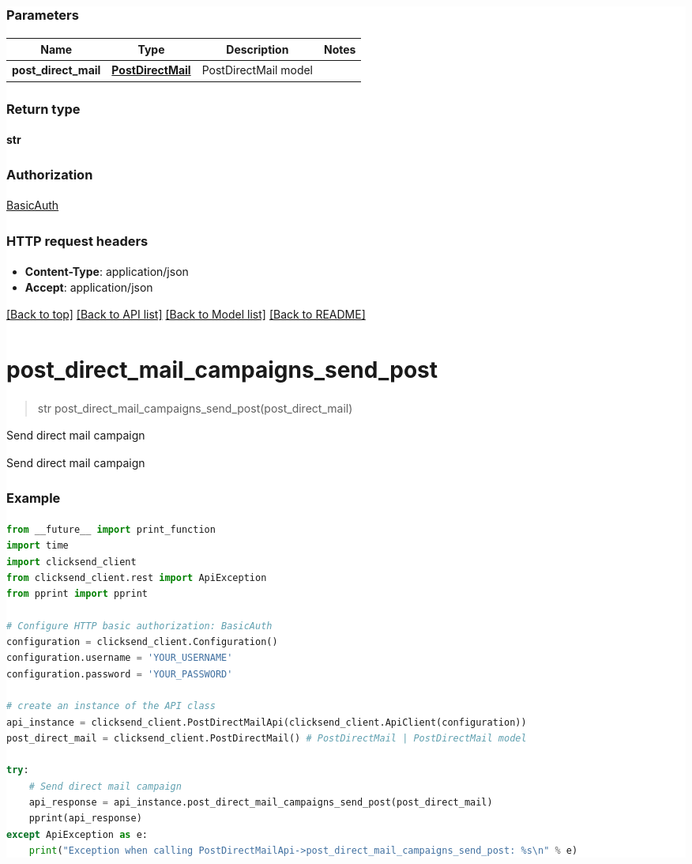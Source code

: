 ### Parameters

Name | Type | Description  | Notes
------------- | ------------- | ------------- | -------------
 **post_direct_mail** | [**PostDirectMail**](PostDirectMail.md)| PostDirectMail model | 

### Return type

**str**

### Authorization

[BasicAuth](../README.md#BasicAuth)

### HTTP request headers

 - **Content-Type**: application/json
 - **Accept**: application/json

[[Back to top]](#) [[Back to API list]](../README.md#documentation-for-api-endpoints) [[Back to Model list]](../README.md#documentation-for-models) [[Back to README]](../README.md)

# **post_direct_mail_campaigns_send_post**
> str post_direct_mail_campaigns_send_post(post_direct_mail)

Send direct mail campaign

Send direct mail campaign

### Example
```python
from __future__ import print_function
import time
import clicksend_client
from clicksend_client.rest import ApiException
from pprint import pprint

# Configure HTTP basic authorization: BasicAuth
configuration = clicksend_client.Configuration()
configuration.username = 'YOUR_USERNAME'
configuration.password = 'YOUR_PASSWORD'

# create an instance of the API class
api_instance = clicksend_client.PostDirectMailApi(clicksend_client.ApiClient(configuration))
post_direct_mail = clicksend_client.PostDirectMail() # PostDirectMail | PostDirectMail model

try:
    # Send direct mail campaign
    api_response = api_instance.post_direct_mail_campaigns_send_post(post_direct_mail)
    pprint(api_response)
except ApiException as e:
    print("Exception when calling PostDirectMailApi->post_direct_mail_campaigns_send_post: %s\n" % e)
```
